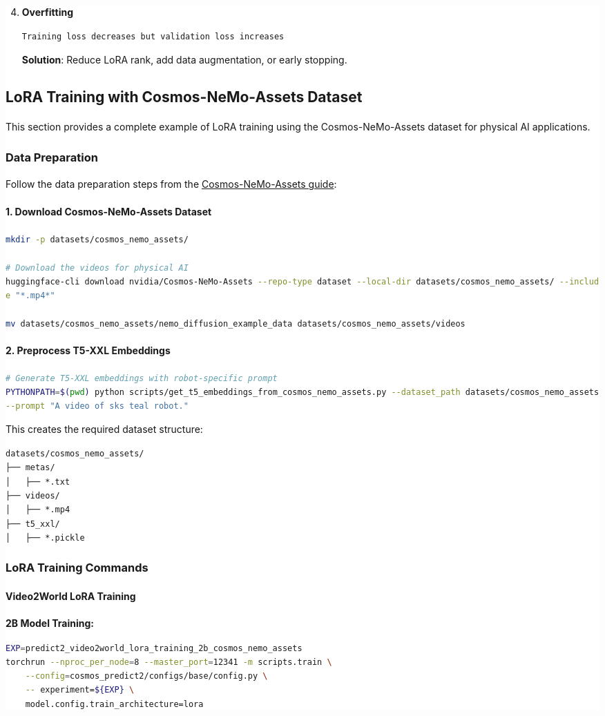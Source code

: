 4. **Overfitting**
   ```
   Training loss decreases but validation loss increases
   ```
   **Solution**: Reduce LoRA rank, add data augmentation, or early stopping.

## LoRA Training with Cosmos-NeMo-Assets Dataset

This section provides a complete example of LoRA training using the Cosmos-NeMo-Assets dataset for physical AI applications.

### Data Preparation

Follow the data preparation steps from the [Cosmos-NeMo-Assets guide](post-training_video2world_cosmos_nemo_assets.md):

#### 1. Download Cosmos-NeMo-Assets Dataset

```bash
mkdir -p datasets/cosmos_nemo_assets/

# Download the videos for physical AI
huggingface-cli download nvidia/Cosmos-NeMo-Assets --repo-type dataset --local-dir datasets/cosmos_nemo_assets/ --include "*.mp4*"

mv datasets/cosmos_nemo_assets/nemo_diffusion_example_data datasets/cosmos_nemo_assets/videos
```

#### 2. Preprocess T5-XXL Embeddings

```bash
# Generate T5-XXL embeddings with robot-specific prompt
PYTHONPATH=$(pwd) python scripts/get_t5_embeddings_from_cosmos_nemo_assets.py --dataset_path datasets/cosmos_nemo_assets --prompt "A video of sks teal robot."
```

This creates the required dataset structure:
```
datasets/cosmos_nemo_assets/
├── metas/
│   ├── *.txt
├── videos/
│   ├── *.mp4
├── t5_xxl/
│   ├── *.pickle
```

### LoRA Training Commands

#### Video2World LoRA Training

**2B Model Training:**
```bash
EXP=predict2_video2world_lora_training_2b_cosmos_nemo_assets
torchrun --nproc_per_node=8 --master_port=12341 -m scripts.train \
    --config=cosmos_predict2/configs/base/config.py \
    -- experiment=${EXP} \
    model.config.train_architecture=lora
```
